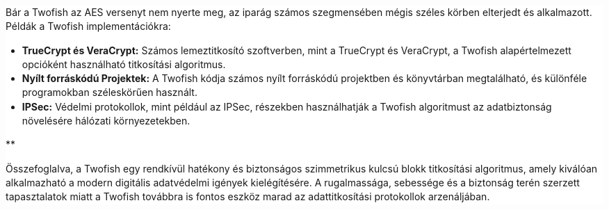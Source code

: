Bár a Twofish az AES versenyt nem nyerte meg, az iparág számos szegmensében mégis széles körben elterjedt és alkalmazott. Példák a Twofish implementációkra:
- **TrueCrypt és VeraCrypt:** Számos lemeztitkosító szoftverben, mint a TrueCrypt és VeraCrypt, a Twofish alapértelmezett opcióként használható titkosítási algoritmus.
- **Nyílt forráskódú Projektek:** A Twofish kódja számos nyílt forráskódú projektben és könyvtárban megtalálható, és különféle programokban széleskörűen használt.
- **IPSec:** Védelmi protokollok, mint például az IPSec, részekben használhatják a Twofish algoritmust az adatbiztonság növelésére hálózati környezetekben.

**

Összefoglalva, a Twofish egy rendkívül hatékony és biztonságos szimmetrikus kulcsú blokk titkosítási algoritmus, amely kiválóan alkalmazható a modern digitális adatvédelmi igények kielégítésére. A rugalmassága, sebessége és a biztonság terén szerzett tapasztalatok miatt a Twofish továbbra is fontos eszköz marad az adattitkosítási protokollok arzenáljában.

